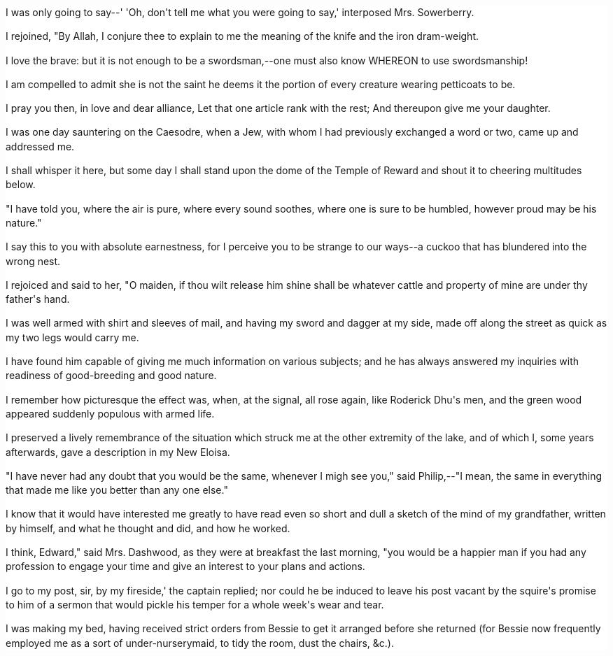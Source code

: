 I was only going to say\-\-' 'Oh, don't tell me what you were going to say,' interposed Mrs\. Sowerberry\.

I rejoined, "By Allah, I conjure thee to explain to me the meaning of the knife and the iron dram\-weight\.

I love the brave: but it is not enough to be a swordsman,\-\-one must also know WHEREON to use swordsmanship\!

I am compelled to admit she is not the saint he deems it the portion of every creature wearing petticoats to be\.

I pray you then, in love and dear alliance, Let that one article rank with the rest; And thereupon give me your daughter\.

I was one day sauntering on the Caesodre, when a Jew, with whom I had previously exchanged a word or two, came up and addressed me\.

I shall whisper it here, but some day I shall stand upon the dome of the Temple of Reward and shout it to cheering multitudes below\.

"I have told you, where the air is pure, where every sound soothes, where one is sure to be humbled, however proud may be his nature\."

I say this to you with absolute earnestness, for I perceive you to be strange to our ways\-\-a cuckoo that has blundered into the wrong nest\.

I rejoiced and said to her, "O maiden, if thou wilt release him shine shall be whatever cattle and property of mine are under thy father's hand\.

I was well armed with shirt and sleeves of mail, and having my sword and dagger at my side, made off along the street as quick as my two legs would carry me\.

I have found him capable of giving me much information on various subjects; and he has always answered my inquiries with readiness of good\-breeding and good nature\.

I remember how picturesque the effect was, when, at the signal, all rose again, like Roderick Dhu's men, and the green wood appeared suddenly populous with armed life\.

I preserved a lively remembrance of the situation which struck me at the other extremity of the lake, and of which I, some years afterwards, gave a description in my New Eloisa\.

"I have never had any doubt that you would be the same, whenever I migh see you," said Philip,\-\-"I mean, the same in everything that made me like you better than any one else\."

I know that it would have interested me greatly to have read even so short and dull a sketch of the mind of my grandfather, written by himself, and what he thought and did, and how he worked\.

I think, Edward," said Mrs\. Dashwood, as they were at breakfast the last morning, "you would be a happier man if you had any profession to engage your time and give an interest to your plans and actions\.

I go to my post, sir, by my fireside,' the captain replied; nor could he be induced to leave his post vacant by the squire's promise to him of a sermon that would pickle his temper for a whole week's wear and tear\.

I was making my bed, having received strict orders from Bessie to get it arranged before she returned \(for Bessie now frequently employed me as a sort of under\-nurserymaid, to tidy the room, dust the chairs, &c\.\)\.
